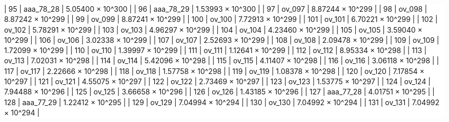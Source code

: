 | 95 | aaa_78_28 | 5.05400 × 10^300 |
| 96 | aaa_78_29 | 1.53993 × 10^300 |
| 97 | ov_097 | 8.87244 × 10^299 |
| 98 | ov_098 | 8.87242 × 10^299 |
| 99 | ov_099 | 8.87241 × 10^299 |
| 100 | ov_100 | 7.72913 × 10^299 |
| 101 | ov_101 | 6.70221 × 10^299 |
| 102 | ov_102 | 5.78291 × 10^299 |
| 103 | ov_103 | 4.96297 × 10^299 |
| 104 | ov_104 | 4.23460 × 10^299 |
| 105 | ov_105 | 3.59040 × 10^299 |
| 106 | ov_106 | 3.02338 × 10^299 |
| 107 | ov_107 | 2.52693 × 10^299 |
| 108 | ov_108 | 2.09478 × 10^299 |
| 109 | ov_109 | 1.72099 × 10^299 |
| 110 | ov_110 | 1.39997 × 10^299 |
| 111 | ov_111 | 1.12641 × 10^299 |
| 112 | ov_112 | 8.95334 × 10^298 |
| 113 | ov_113 | 7.02031 × 10^298 |
| 114 | ov_114 | 5.42096 × 10^298 |
| 115 | ov_115 | 4.11407 × 10^298 |
| 116 | ov_116 | 3.06118 × 10^298 |
| 117 | ov_117 | 2.22666 × 10^298 |
| 118 | ov_118 | 1.57758 × 10^298 |
| 119 | ov_119 | 1.08378 × 10^298 |
| 120 | ov_120 | 7.17854 × 10^297 |
| 121 | ov_121 | 4.55075 × 10^297 |
| 122 | ov_122 | 2.73469 × 10^297 |
| 123 | ov_123 | 1.53775 × 10^297 |
| 124 | ov_124 | 7.94488 × 10^296 |
| 125 | ov_125 | 3.66658 × 10^296 |
| 126 | ov_126 | 1.43185 × 10^296 |
| 127 | aaa_77_28 | 4.01751 × 10^295 |
| 128 | aaa_77_29 | 1.22412 × 10^295 |
| 129 | ov_129 | 7.04994 × 10^294 |
| 130 | ov_130 | 7.04992 × 10^294 |
| 131 | ov_131 | 7.04992 × 10^294 |